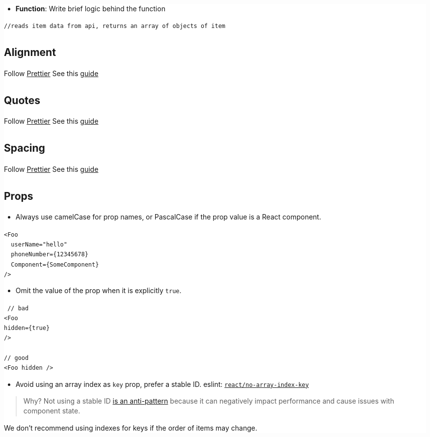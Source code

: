 - **Function**: Write brief logic behind the function
```
//reads item data from api, returns an array of objects of item
```

## Alignment

Follow [Prettier](https://prettier.io/)
See this [guide](https://github.com/FaberAdvies/myplanetplan-app/blob/code-standards/internal-use-documents/prettier-setup-guide.md)

## Quotes

Follow [Prettier](https://prettier.io/)
See this [guide](https://github.com/FaberAdvies/myplanetplan-app/blob/code-standards/internal-use-documents/prettier-setup-guide.md)

## Spacing

Follow [Prettier](https://prettier.io/)
See this [guide](https://github.com/FaberAdvies/myplanetplan-app/blob/code-standards/internal-use-documents/prettier-setup-guide.md)

## Props

 - Always use camelCase for prop names, or PascalCase if the prop value is a React component.
```
<Foo
  userName="hello"
  phoneNumber={12345678}
  Component={SomeComponent}
/>
```
 - Omit the value of the prop when it is explicitly `true`. 
  ```
   // bad
<Foo
  hidden={true}
/>

// good
<Foo hidden />
```
-   Avoid using an array index as  `key`  prop, prefer a stable ID. eslint:  [`react/no-array-index-key`](https://github.com/yannickcr/eslint-plugin-react/blob/master/docs/rules/no-array-index-key.md)

> Why? Not using a stable ID [is an anti-pattern](https://medium.com/@robinpokorny/index-as-a-key-is-an-anti-pattern-e0349aece318) because it can negatively impact performance and cause issues with component state.

We don’t recommend using indexes for keys if the order of items may change.
